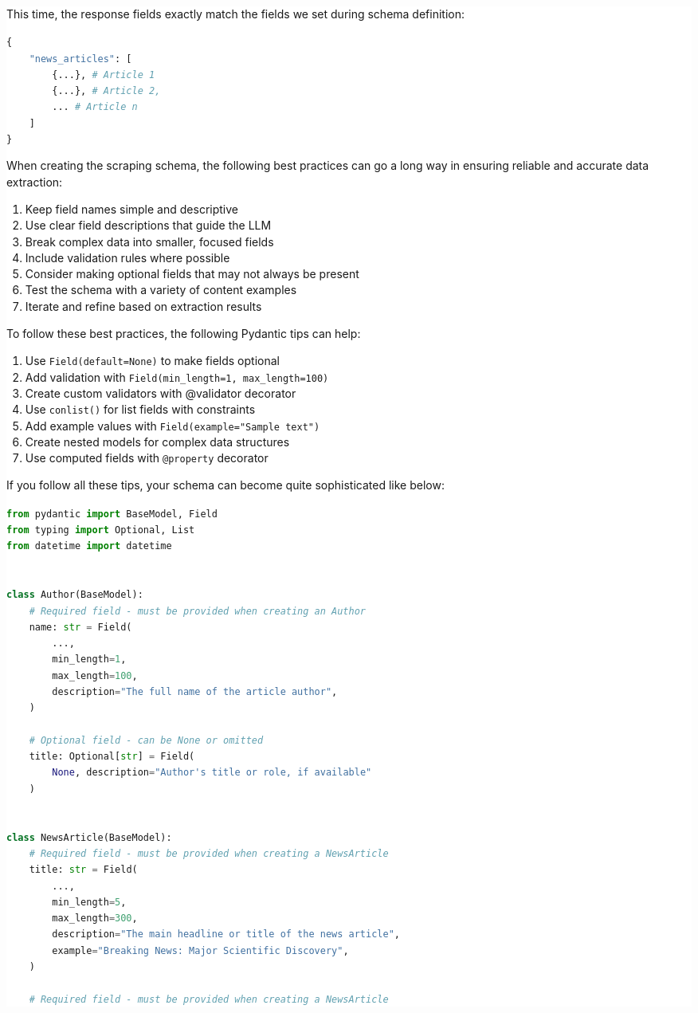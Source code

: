 This time, the response fields exactly match the fields we set during schema definition:

```python
{
    "news_articles": [
        {...}, # Article 1
        {...}, # Article 2,
        ... # Article n
    ]
}
```

When creating the scraping schema, the following best practices can go a long way in ensuring reliable and accurate data extraction:

1. Keep field names simple and descriptive
2. Use clear field descriptions that guide the LLM
3. Break complex data into smaller, focused fields
4. Include validation rules where possible
5. Consider making optional fields that may not always be present
6. Test the schema with a variety of content examples
7. Iterate and refine based on extraction results

To follow these best practices, the following Pydantic tips can help:

1. Use `Field(default=None)` to make fields optional
2. Add validation with `Field(min_length=1, max_length=100)`
3. Create custom validators with @validator decorator
4. Use `conlist()` for list fields with constraints
5. Add example values with `Field(example="Sample text")`
6. Create nested models for complex data structures
7. Use computed fields with `@property` decorator

If you follow all these tips, your schema can become quite sophisticated like below:

```python
from pydantic import BaseModel, Field
from typing import Optional, List
from datetime import datetime


class Author(BaseModel):
    # Required field - must be provided when creating an Author
    name: str = Field(
        ...,
        min_length=1,
        max_length=100,
        description="The full name of the article author",
    )

    # Optional field - can be None or omitted
    title: Optional[str] = Field(
        None, description="Author's title or role, if available"
    )


class NewsArticle(BaseModel):
    # Required field - must be provided when creating a NewsArticle
    title: str = Field(
        ...,
        min_length=5,
        max_length=300,
        description="The main headline or title of the news article",
        example="Breaking News: Major Scientific Discovery",
    )

    # Required field - must be provided when creating a NewsArticle
```
